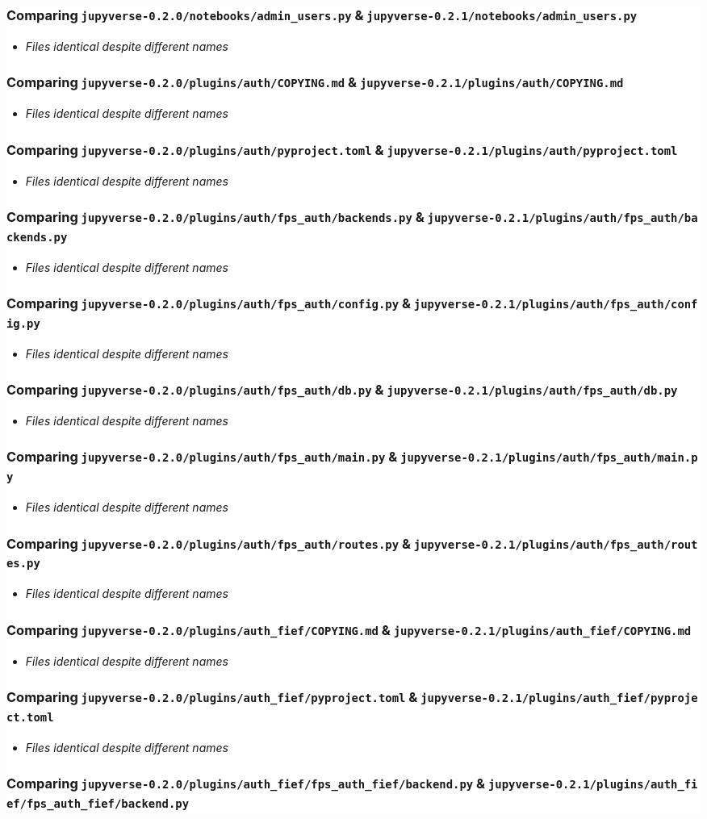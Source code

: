 ### Comparing `jupyverse-0.2.0/notebooks/admin_users.py` & `jupyverse-0.2.1/notebooks/admin_users.py`

 * *Files identical despite different names*

### Comparing `jupyverse-0.2.0/plugins/auth/COPYING.md` & `jupyverse-0.2.1/plugins/auth/COPYING.md`

 * *Files identical despite different names*

### Comparing `jupyverse-0.2.0/plugins/auth/pyproject.toml` & `jupyverse-0.2.1/plugins/auth/pyproject.toml`

 * *Files identical despite different names*

### Comparing `jupyverse-0.2.0/plugins/auth/fps_auth/backends.py` & `jupyverse-0.2.1/plugins/auth/fps_auth/backends.py`

 * *Files identical despite different names*

### Comparing `jupyverse-0.2.0/plugins/auth/fps_auth/config.py` & `jupyverse-0.2.1/plugins/auth/fps_auth/config.py`

 * *Files identical despite different names*

### Comparing `jupyverse-0.2.0/plugins/auth/fps_auth/db.py` & `jupyverse-0.2.1/plugins/auth/fps_auth/db.py`

 * *Files identical despite different names*

### Comparing `jupyverse-0.2.0/plugins/auth/fps_auth/main.py` & `jupyverse-0.2.1/plugins/auth/fps_auth/main.py`

 * *Files identical despite different names*

### Comparing `jupyverse-0.2.0/plugins/auth/fps_auth/routes.py` & `jupyverse-0.2.1/plugins/auth/fps_auth/routes.py`

 * *Files identical despite different names*

### Comparing `jupyverse-0.2.0/plugins/auth_fief/COPYING.md` & `jupyverse-0.2.1/plugins/auth_fief/COPYING.md`

 * *Files identical despite different names*

### Comparing `jupyverse-0.2.0/plugins/auth_fief/pyproject.toml` & `jupyverse-0.2.1/plugins/auth_fief/pyproject.toml`

 * *Files identical despite different names*

### Comparing `jupyverse-0.2.0/plugins/auth_fief/fps_auth_fief/backend.py` & `jupyverse-0.2.1/plugins/auth_fief/fps_auth_fief/backend.py`
